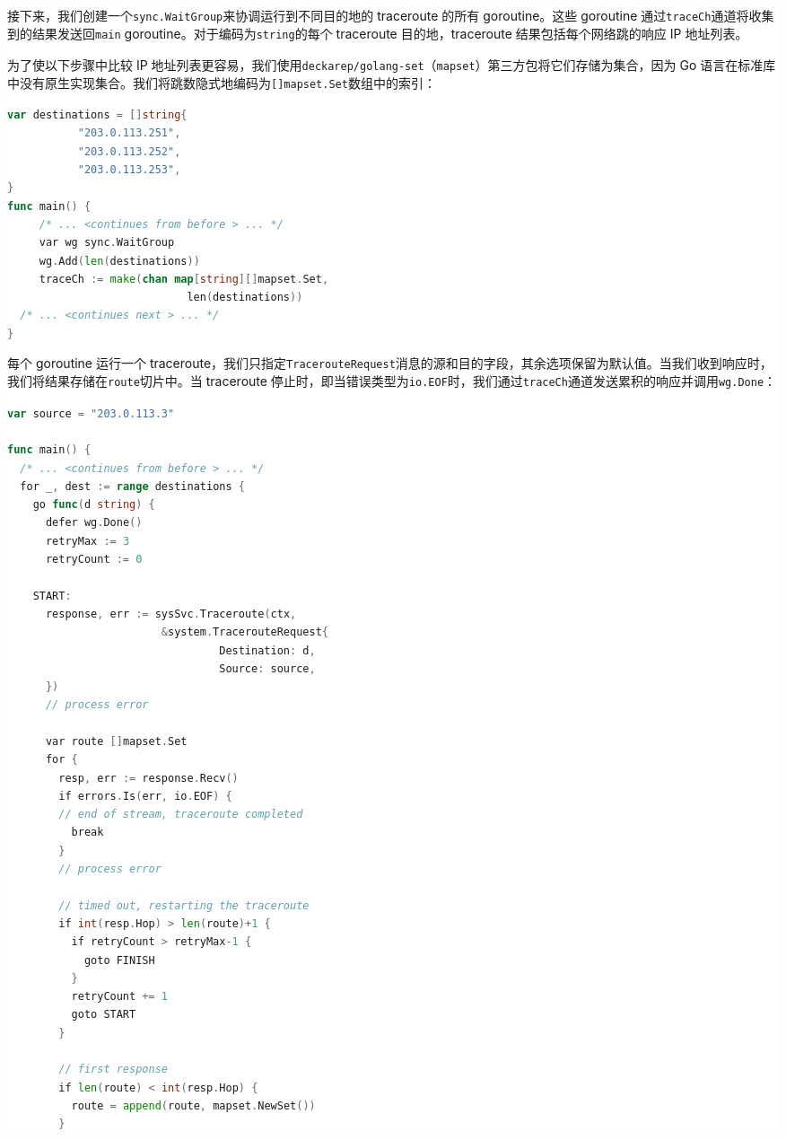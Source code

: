 接下来，我们创建一个`sync.WaitGroup`来协调运行到不同目的地的 traceroute 的所有 goroutine。这些 goroutine 通过`traceCh`通道将收集到的结果发送回`main` goroutine。对于编码为`string`的每个 traceroute 目的地，traceroute 结果包括每个网络跳的响应 IP 地址列表。

为了使以下步骤中比较 IP 地址列表更容易，我们使用`deckarep/golang-set`（`mapset`）第三方包将它们存储为集合，因为 Go 语言在标准库中没有原生实现集合。我们将跳数隐式地编码为`[]mapset.Set`数组中的索引：

```go
var destinations = []string{
           "203.0.113.251",
           "203.0.113.252",
           "203.0.113.253",
}
func main() {
     /* ... <continues from before > ... */
     var wg sync.WaitGroup
     wg.Add(len(destinations))
     traceCh := make(chan map[string][]mapset.Set,
                            len(destinations))
  /* ... <continues next > ... */
}
```

每个 goroutine 运行一个 traceroute，我们只指定`TracerouteRequest`消息的源和目的字段，其余选项保留为默认值。当我们收到响应时，我们将结果存储在`route`切片中。当 traceroute 停止时，即当错误类型为`io.EOF`时，我们通过`traceCh`通道发送累积的响应并调用`wg.Done`：

```go
var source = "203.0.113.3"

func main() {
  /* ... <continues from before > ... */
  for _, dest := range destinations {
    go func(d string) {
      defer wg.Done()
      retryMax := 3
      retryCount := 0

    START:
      response, err := sysSvc.Traceroute(ctx,
                        &system.TracerouteRequest{
                                 Destination: d,
                                 Source: source,
      })
      // process error

      var route []mapset.Set
      for {
        resp, err := response.Recv()
        if errors.Is(err, io.EOF) {
        // end of stream, traceroute completed
          break
        }
        // process error

        // timed out, restarting the traceroute
        if int(resp.Hop) > len(route)+1 {
          if retryCount > retryMax-1 {
            goto FINISH
          }
          retryCount += 1
          goto START
        }

        // first response
        if len(route) < int(resp.Hop) {
          route = append(route, mapset.NewSet())
        }
```